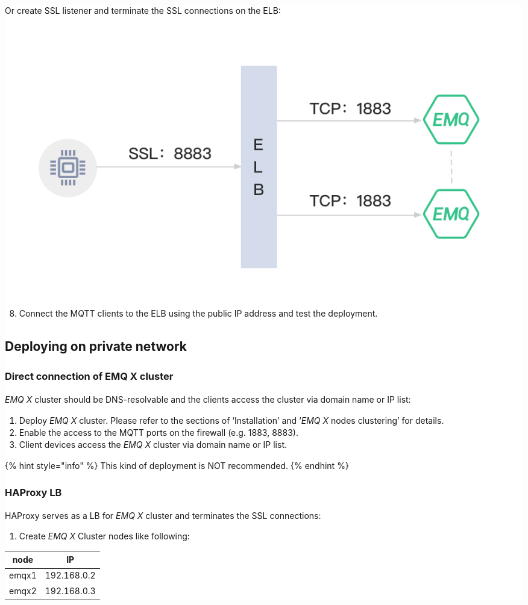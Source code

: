  Or create SSL listener and terminate the SSL connections on the ELB: 

![image](_assets/deploy_5.png)

8. Connect the MQTT clients to the ELB using the public IP address and test the deployment.



## Deploying on private network

### Direct connection of EMQ X cluster

 *EMQ X* cluster should be DNS-resolvable and the clients access the cluster via domain name or IP list: 

1. Deploy *EMQ X* cluster. Please refer to the sections of ‘Installation’ and ‘*EMQ X* nodes clustering’ for details.
2. Enable the access to the MQTT ports on the firewall (e.g. 1883, 8883).
3. Client devices access the *EMQ X* cluster via domain name or IP list.

{% hint style="info" %}
 This kind of deployment is NOT recommended. 
{% endhint %}

### HAProxy LB

 HAProxy serves as a LB for *EMQ X* cluster and terminates the SSL connections: 

1. Create *EMQ X* Cluster nodes like following:

| node  | IP          |
| ----- | ----------- |
| emqx1 | 192.168.0.2 |
| emqx2 | 192.168.0.3 |
